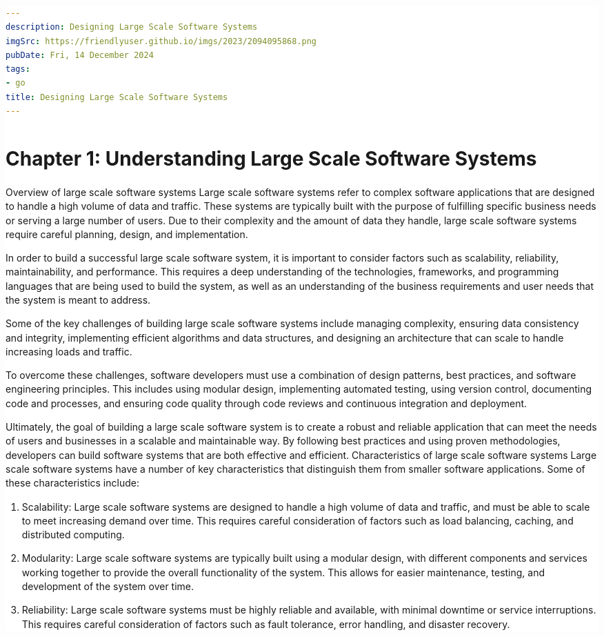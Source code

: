 ```yaml
---
description: Designing Large Scale Software Systems
imgSrc: https://friendlyuser.github.io/imgs/2023/2094095868.png
pubDate: Fri, 14 December 2024
tags:
- go
title: Designing Large Scale Software Systems
---
```


# Chapter 1: Understanding Large Scale Software Systems

Overview of large scale software systems
Large scale software systems refer to complex software applications that are designed to handle a high volume of data and traffic. These systems are typically built with the purpose of fulfilling specific business needs or serving a large number of users. Due to their complexity and the amount of data they handle, large scale software systems require careful planning, design, and implementation.

In order to build a successful large scale software system, it is important to consider factors such as scalability, reliability, maintainability, and performance. This requires a deep understanding of the technologies, frameworks, and programming languages that are being used to build the system, as well as an understanding of the business requirements and user needs that the system is meant to address.

Some of the key challenges of building large scale software systems include managing complexity, ensuring data consistency and integrity, implementing efficient algorithms and data structures, and designing an architecture that can scale to handle increasing loads and traffic.

To overcome these challenges, software developers must use a combination of design patterns, best practices, and software engineering principles. This includes using modular design, implementing automated testing, using version control, documenting code and processes, and ensuring code quality through code reviews and continuous integration and deployment.

Ultimately, the goal of building a large scale software system is to create a robust and reliable application that can meet the needs of users and businesses in a scalable and maintainable way. By following best practices and using proven methodologies, developers can build software systems that are both effective and efficient.
Characteristics of large scale software systems
Large scale software systems have a number of key characteristics that distinguish them from smaller software applications. Some of these characteristics include:

1. Scalability: Large scale software systems are designed to handle a high volume of data and traffic, and must be able to scale to meet increasing demand over time. This requires careful consideration of factors such as load balancing, caching, and distributed computing.

2. Modularity: Large scale software systems are typically built using a modular design, with different components and services working together to provide the overall functionality of the system. This allows for easier maintenance, testing, and development of the system over time.

3. Reliability: Large scale software systems must be highly reliable and available, with minimal downtime or service interruptions. This requires careful consideration of factors such as fault tolerance, error handling, and disaster recovery.
